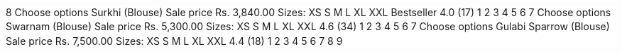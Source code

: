 8
Choose options
Surkhi (Blouse)
Sale price
Rs. 3,840.00
Sizes:
XS
S
M
L
XL
XXL
Bestseller
4.0
(17)
1
2
3
4
5
6
7
Choose options
Swarnam (Blouse)
Sale price
Rs. 5,300.00
Sizes:
XS
S
M
L
XL
XXL
4.6
(34)
1
2
3
4
5
6
7
Choose options
Gulabi Sparrow (Blouse)
Sale price
Rs. 7,500.00
Sizes:
XS
S
M
L
XL
XXL
4.4
(18)
1
2
3
4
5
6
7
8
9